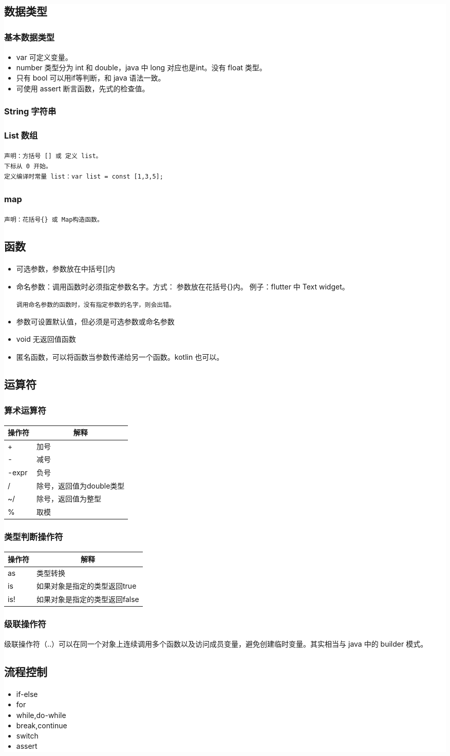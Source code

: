 ## 数据类型
### 基本数据类型
- var 可定义变量。
- number 类型分为 int 和 double，java 中 long 对应也是int。没有 float 类型。
- 只有 bool 可以用if等判断，和 java 语法一致。
- 可使用 assert 断言函数，先式的检查值。
### String 字符串
### List 数组
    声明：方括号 [] 或 定义 list。
    下标从 0 开始。
    定义编译时常量 list：var list = const [1,3,5];
### map
    声明：花括号{} 或 Map构造函数。

## 函数
- 可选参数，参数放在中括号[]内
- 命名参数：调用函数时必须指定参数名字。方式： 参数放在花括号{}内。  例子：flutter 中 Text widget。

      调用命名参数的函数时，没有指定参数的名字，则会出错。 
- 参数可设置默认值，但必须是可选参数或命名参数
- void 无返回值函数
- 匿名函数，可以将函数当参数传递给另一个函数。kotlin 也可以。

## 运算符
### 算术运算符
|操作符 |解释|
|---|---|
|+|加号|
|-|减号|
|-expr|负号|
|/|除号，返回值为double类型|
|~/|除号，返回值为整型|
|%|取模|
### 类型判断操作符
|操作符|解释|
|---|---|
|as|类型转换|
|is|如果对象是指定的类型返回true|
|is!|如果对象是指定的类型返回false|
### 级联操作符
级联操作符（..）可以在同一个对象上连续调用多个函数以及访问成员变量，避免创建临时变量。其实相当与 java 中的 builder 模式。
## 流程控制
- if-else
- for
- while,do-while
- break,continue
- switch
- assert
